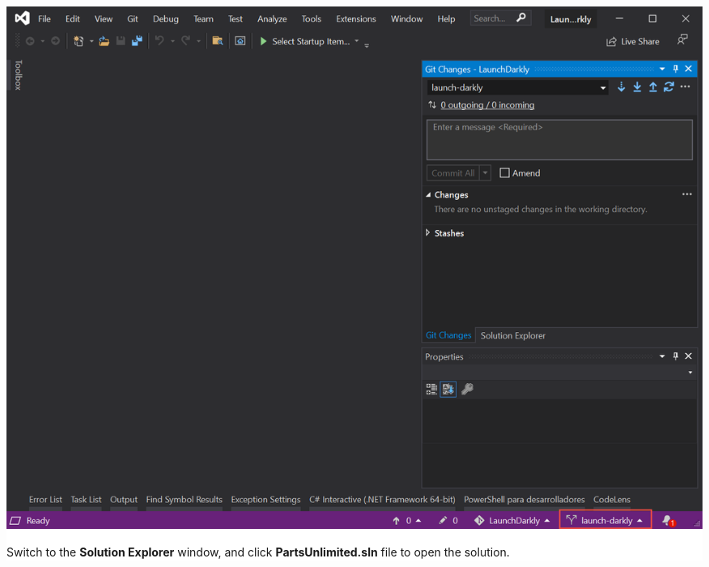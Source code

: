    ![](images/lab12_12.png)

   

   Switch to the **Solution Explorer** window, and click **PartsUnlimited.sln** file to open the solution. 
